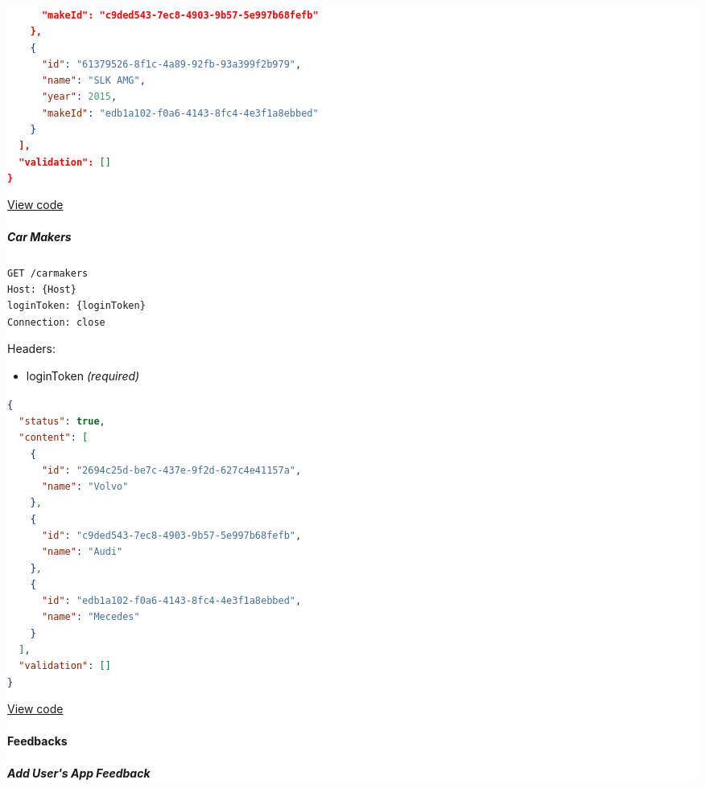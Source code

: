 ```json
      "makeId": "c9ded543-7ec8-4903-9b57-5e997b68fefb"
    },
    {
      "id": "61379526-8f1c-4a89-92fb-93a399f2b979",
      "name": "SLK AMG",
      "year": 2015,
      "makeId": "edb1a102-f0a6-4143-8fc4-4e3f1a8ebbed"
    }
  ],
  "validation": []
}
```

[View code](/routes/cars.js?at=stable&fileviewer=file-view-default#cars.js-5)

##### Car Makers

```sh
GET /carmakers
Host: {Host}
loginToken: {loginToken}
Connection: close
```

Headers:

+ loginToken _(required)_

```json
{
  "status": true,
  "content": [
    {
      "id": "2694c25d-be7c-437e-9f2d-627c4e41157a",
      "name": "Volvo"
    },
    {
      "id": "c9ded543-7ec8-4903-9b57-5e997b68fefb",
      "name": "Audi"
    },
    {
      "id": "edb1a102-f0a6-4143-8fc4-4e3f1a8ebbed",
      "name": "Mecedes"
    }
  ],
  "validation": []
}
```

[View code](/routes/cars.js?at=stable&fileviewer=file-view-default#cars.js-24)

#### Feedbacks

##### Add User's App Feedback
